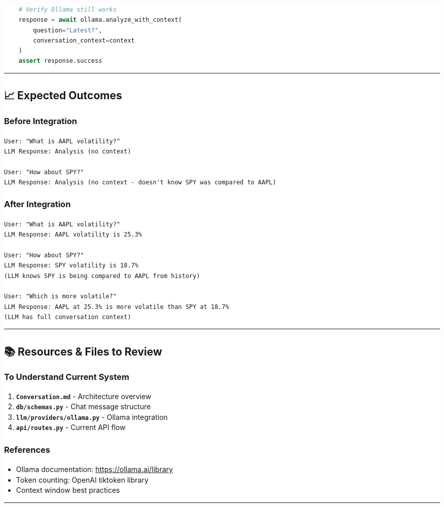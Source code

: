 ```python
    # Verify Ollama still works
    response = await ollama.analyze_with_context(
        question="Latest?",
        conversation_context=context
    )
    assert response.success
```

---

## 📈 Expected Outcomes

### Before Integration
```
User: "What is AAPL volatility?"
LLM Response: Analysis (no context)

User: "How about SPY?"
LLM Response: Analysis (no context - doesn't know SPY was compared to AAPL)
```

### After Integration
```
User: "What is AAPL volatility?"
LLM Response: AAPL volatility is 25.3%

User: "How about SPY?"
LLM Response: SPY volatility is 18.7%
(LLM knows SPY is being compared to AAPL from history)

User: "Which is more volatile?"
LLM Response: AAPL at 25.3% is more volatile than SPY at 18.7%
(LLM has full conversation context)
```

---

## 📚 Resources & Files to Review

### To Understand Current System
1. **`Conversation.md`** - Architecture overview
2. **`db/schemas.py`** - Chat message structure
3. **`llm/providers/ollama.py`** - Ollama integration
4. **`api/routes.py`** - Current API flow

### References
- Ollama documentation: https://ollama.ai/library
- Token counting: OpenAI tiktoken library
- Context window best practices

---
